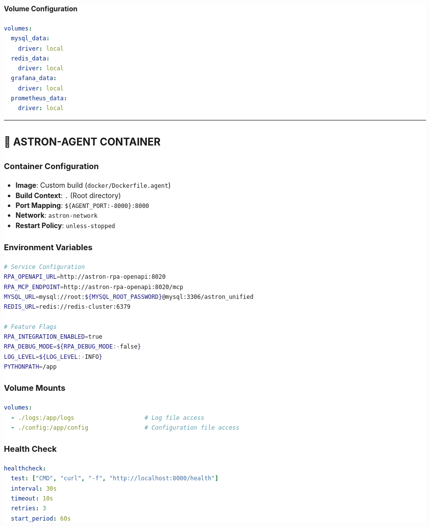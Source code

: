 #### Volume Configuration
```yaml
volumes:
  mysql_data:
    driver: local
  redis_data:
    driver: local
  grafana_data:
    driver: local
  prometheus_data:
    driver: local
```

---

## 🚀 ASTRON-AGENT CONTAINER

### Container Configuration
- **Image**: Custom build (`docker/Dockerfile.agent`)
- **Build Context**: `.` (Root directory)
- **Port Mapping**: `${AGENT_PORT:-8000}:8000`
- **Network**: `astron-network`
- **Restart Policy**: `unless-stopped`

### Environment Variables
```bash
# Service Configuration
RPA_OPENAPI_URL=http://astron-rpa-openapi:8020
RPA_MCP_ENDPOINT=http://astron-rpa-openapi:8020/mcp
MYSQL_URL=mysql://root:${MYSQL_ROOT_PASSWORD}@mysql:3306/astron_unified
REDIS_URL=redis://redis-cluster:6379

# Feature Flags
RPA_INTEGRATION_ENABLED=true
RPA_DEBUG_MODE=${RPA_DEBUG_MODE:-false}
LOG_LEVEL=${LOG_LEVEL:-INFO}
PYTHONPATH=/app
```

### Volume Mounts
```yaml
volumes:
  - ./logs:/app/logs                    # Log file access
  - ./config:/app/config                # Configuration file access
```

### Health Check
```yaml
healthcheck:
  test: ["CMD", "curl", "-f", "http://localhost:8000/health"]
  interval: 30s
  timeout: 10s
  retries: 3
  start_period: 60s
```
